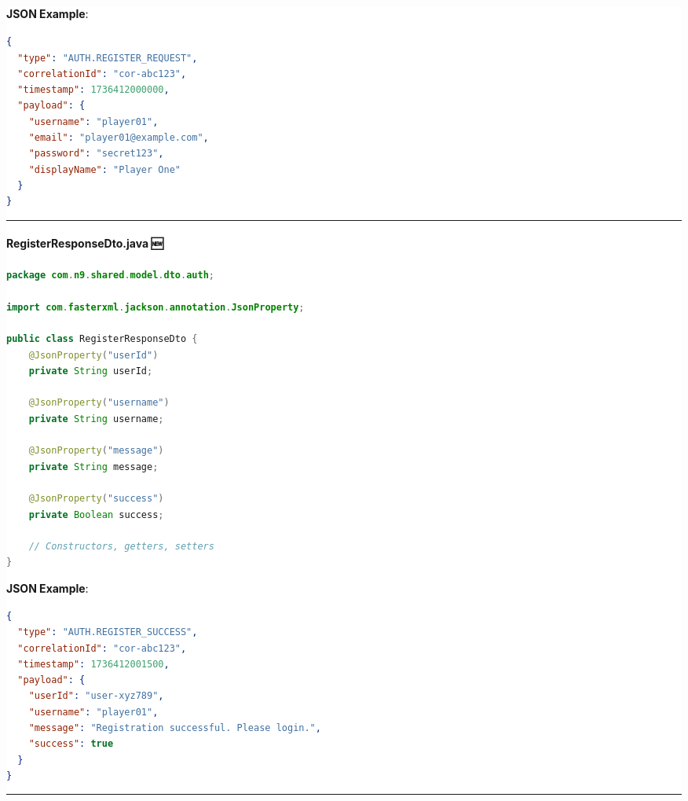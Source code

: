 **JSON Example**:
```json
{
  "type": "AUTH.REGISTER_REQUEST",
  "correlationId": "cor-abc123",
  "timestamp": 1736412000000,
  "payload": {
    "username": "player01",
    "email": "player01@example.com",
    "password": "secret123",
    "displayName": "Player One"
  }
}
```

---

#### **RegisterResponseDto.java** 🆕

```java
package com.n9.shared.model.dto.auth;

import com.fasterxml.jackson.annotation.JsonProperty;

public class RegisterResponseDto {
    @JsonProperty("userId")
    private String userId;
    
    @JsonProperty("username")
    private String username;
    
    @JsonProperty("message")
    private String message;
    
    @JsonProperty("success")
    private Boolean success;
    
    // Constructors, getters, setters
}
```

**JSON Example**:
```json
{
  "type": "AUTH.REGISTER_SUCCESS",
  "correlationId": "cor-abc123",
  "timestamp": 1736412001500,
  "payload": {
    "userId": "user-xyz789",
    "username": "player01",
    "message": "Registration successful. Please login.",
    "success": true
  }
}
```

---